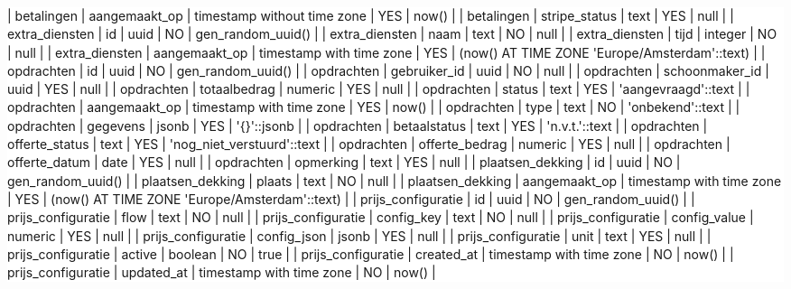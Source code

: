 | betalingen                | aangemaakt_op     | timestamp without time zone | YES         | now()                                         |
| betalingen                | stripe_status     | text                        | YES         | null                                          |
| extra_diensten            | id                | uuid                        | NO          | gen_random_uuid()                             |
| extra_diensten            | naam              | text                        | NO          | null                                          |
| extra_diensten            | tijd              | integer                     | NO          | null                                          |
| extra_diensten            | aangemaakt_op     | timestamp with time zone    | YES         | (now() AT TIME ZONE 'Europe/Amsterdam'::text) |
| opdrachten                | id                | uuid                        | NO          | gen_random_uuid()                             |
| opdrachten                | gebruiker_id      | uuid                        | NO          | null                                          |
| opdrachten                | schoonmaker_id    | uuid                        | YES         | null                                          |
| opdrachten                | totaalbedrag      | numeric                     | YES         | null                                          |
| opdrachten                | status            | text                        | YES         | 'aangevraagd'::text                           |
| opdrachten                | aangemaakt_op     | timestamp with time zone    | YES         | now()                                         |
| opdrachten                | type              | text                        | NO          | 'onbekend'::text                              |
| opdrachten                | gegevens          | jsonb                       | YES         | '{}'::jsonb                                   |
| opdrachten                | betaalstatus      | text                        | YES         | 'n.v.t.'::text                                |
| opdrachten                | offerte_status    | text                        | YES         | 'nog_niet_verstuurd'::text                    |
| opdrachten                | offerte_bedrag    | numeric                     | YES         | null                                          |
| opdrachten                | offerte_datum     | date                        | YES         | null                                          |
| opdrachten                | opmerking         | text                        | YES         | null                                          |
| plaatsen_dekking          | id                | uuid                        | NO          | gen_random_uuid()                             |
| plaatsen_dekking          | plaats            | text                        | NO          | null                                          |
| plaatsen_dekking          | aangemaakt_op     | timestamp with time zone    | YES         | (now() AT TIME ZONE 'Europe/Amsterdam'::text) |
| prijs_configuratie        | id                | uuid                        | NO          | gen_random_uuid()                             |
| prijs_configuratie        | flow              | text                        | NO          | null                                          |
| prijs_configuratie        | config_key        | text                        | NO          | null                                          |
| prijs_configuratie        | config_value      | numeric                     | YES         | null                                          |
| prijs_configuratie        | config_json       | jsonb                       | YES         | null                                          |
| prijs_configuratie        | unit              | text                        | YES         | null                                          |
| prijs_configuratie        | active            | boolean                     | NO          | true                                          |
| prijs_configuratie        | created_at        | timestamp with time zone    | NO          | now()                                         |
| prijs_configuratie        | updated_at        | timestamp with time zone    | NO          | now()                                         |
